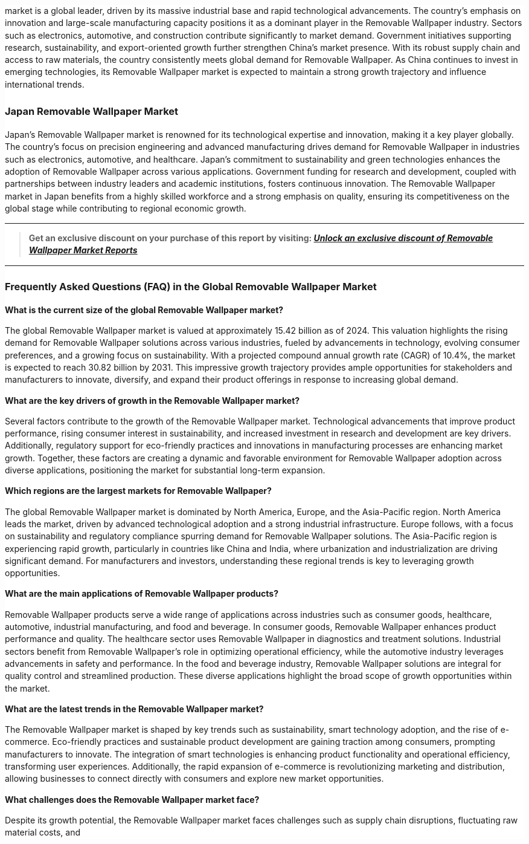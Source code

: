 market is a global leader, driven by its massive industrial base and rapid technological advancements. The country&rsquo;s emphasis on innovation and large-scale manufacturing capacity positions it as a dominant player in the Removable Wallpaper industry. Sectors such as electronics, automotive, and construction contribute significantly to market demand. Government initiatives supporting research, sustainability, and export-oriented growth further strengthen China&rsquo;s market presence. With its robust supply chain and access to raw materials, the country consistently meets global demand for Removable Wallpaper. As China continues to invest in emerging technologies, its Removable Wallpaper market is expected to maintain a strong growth trajectory and influence international trends.</p><h3>Japan Removable Wallpaper Market</h3><p>Japan&rsquo;s Removable Wallpaper market is renowned for its technological expertise and innovation, making it a key player globally. The country&rsquo;s focus on precision engineering and advanced manufacturing drives demand for Removable Wallpaper in industries such as electronics, automotive, and healthcare. Japan&rsquo;s commitment to sustainability and green technologies enhances the adoption of Removable Wallpaper across various applications. Government funding for research and development, coupled with partnerships between industry leaders and academic institutions, fosters continuous innovation. The Removable Wallpaper market in Japan benefits from a highly skilled workforce and a strong emphasis on quality, ensuring its competitiveness on the global stage while contributing to regional economic growth.</p><hr /><blockquote><p><strong>Get an exclusive discount on your purchase of this report by visiting: <em><a href="://marketresearchpulse.com/ask-for-discount/58387?utm_source=Github&amp;utm_medium=0115">Unlock an exclusive discount of Removable Wallpaper Market Reports</a></em>&nbsp;</strong></p></blockquote><hr /><h3>Frequently Asked Questions (FAQ) in the Global Removable Wallpaper Market</h3><p><strong>What is the current size of the global Removable Wallpaper market?</strong></p><p>The global Removable Wallpaper market is valued at approximately 15.42 billion as of 2024. This valuation highlights the rising demand for Removable Wallpaper solutions across various industries, fueled by advancements in technology, evolving consumer preferences, and a growing focus on sustainability. With a projected compound annual growth rate (CAGR) of 10.4%, the market is expected to reach 30.82 billion by 2031. This impressive growth trajectory provides ample opportunities for stakeholders and manufacturers to innovate, diversify, and expand their product offerings in response to increasing global demand.</p><p><strong>What are the key drivers of growth in the Removable Wallpaper market?</strong></p><p>Several factors contribute to the growth of the Removable Wallpaper market. Technological advancements that improve product performance, rising consumer interest in sustainability, and increased investment in research and development are key drivers. Additionally, regulatory support for eco-friendly practices and innovations in manufacturing processes are enhancing market growth. Together, these factors are creating a dynamic and favorable environment for Removable Wallpaper adoption across diverse applications, positioning the market for substantial long-term expansion.</p><p><strong>Which regions are the largest markets for Removable Wallpaper?</strong></p><p>The global Removable Wallpaper market is dominated by North America, Europe, and the Asia-Pacific region. North America leads the market, driven by advanced technological adoption and a strong industrial infrastructure. Europe follows, with a focus on sustainability and regulatory compliance spurring demand for Removable Wallpaper solutions. The Asia-Pacific region is experiencing rapid growth, particularly in countries like China and India, where urbanization and industrialization are driving significant demand. For manufacturers and investors, understanding these regional trends is key to leveraging growth opportunities.</p><p><strong>What are the main applications of Removable Wallpaper products?</strong></p><p>Removable Wallpaper products serve a wide range of applications across industries such as consumer goods, healthcare, automotive, industrial manufacturing, and food and beverage. In consumer goods, Removable Wallpaper enhances product performance and quality. The healthcare sector uses Removable Wallpaper in diagnostics and treatment solutions. Industrial sectors benefit from Removable Wallpaper&rsquo;s role in optimizing operational efficiency, while the automotive industry leverages advancements in safety and performance. In the food and beverage industry, Removable Wallpaper solutions are integral for quality control and streamlined production. These diverse applications highlight the broad scope of growth opportunities within the market.</p><p><strong>What are the latest trends in the Removable Wallpaper market?</strong></p><p>The Removable Wallpaper market is shaped by key trends such as sustainability, smart technology adoption, and the rise of e-commerce. Eco-friendly practices and sustainable product development are gaining traction among consumers, prompting manufacturers to innovate. The integration of smart technologies is enhancing product functionality and operational efficiency, transforming user experiences. Additionally, the rapid expansion of e-commerce is revolutionizing marketing and distribution, allowing businesses to connect directly with consumers and explore new market opportunities.</p><p><strong>What challenges does the Removable Wallpaper market face?</strong></p><p>Despite its growth potential, the Removable Wallpaper market faces challenges such as supply chain disruptions, fluctuating raw material costs, and
